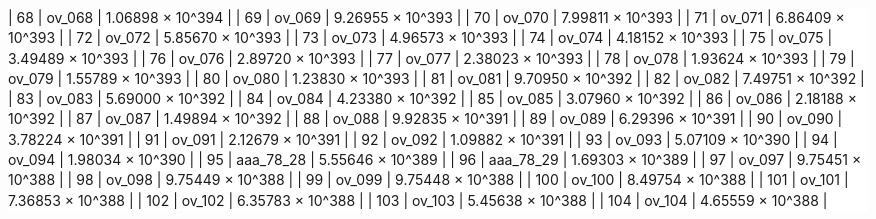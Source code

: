 | 68 | ov_068 | 1.06898 × 10^394 |
| 69 | ov_069 | 9.26955 × 10^393 |
| 70 | ov_070 | 7.99811 × 10^393 |
| 71 | ov_071 | 6.86409 × 10^393 |
| 72 | ov_072 | 5.85670 × 10^393 |
| 73 | ov_073 | 4.96573 × 10^393 |
| 74 | ov_074 | 4.18152 × 10^393 |
| 75 | ov_075 | 3.49489 × 10^393 |
| 76 | ov_076 | 2.89720 × 10^393 |
| 77 | ov_077 | 2.38023 × 10^393 |
| 78 | ov_078 | 1.93624 × 10^393 |
| 79 | ov_079 | 1.55789 × 10^393 |
| 80 | ov_080 | 1.23830 × 10^393 |
| 81 | ov_081 | 9.70950 × 10^392 |
| 82 | ov_082 | 7.49751 × 10^392 |
| 83 | ov_083 | 5.69000 × 10^392 |
| 84 | ov_084 | 4.23380 × 10^392 |
| 85 | ov_085 | 3.07960 × 10^392 |
| 86 | ov_086 | 2.18188 × 10^392 |
| 87 | ov_087 | 1.49894 × 10^392 |
| 88 | ov_088 | 9.92835 × 10^391 |
| 89 | ov_089 | 6.29396 × 10^391 |
| 90 | ov_090 | 3.78224 × 10^391 |
| 91 | ov_091 | 2.12679 × 10^391 |
| 92 | ov_092 | 1.09882 × 10^391 |
| 93 | ov_093 | 5.07109 × 10^390 |
| 94 | ov_094 | 1.98034 × 10^390 |
| 95 | aaa_78_28 | 5.55646 × 10^389 |
| 96 | aaa_78_29 | 1.69303 × 10^389 |
| 97 | ov_097 | 9.75451 × 10^388 |
| 98 | ov_098 | 9.75449 × 10^388 |
| 99 | ov_099 | 9.75448 × 10^388 |
| 100 | ov_100 | 8.49754 × 10^388 |
| 101 | ov_101 | 7.36853 × 10^388 |
| 102 | ov_102 | 6.35783 × 10^388 |
| 103 | ov_103 | 5.45638 × 10^388 |
| 104 | ov_104 | 4.65559 × 10^388 |
